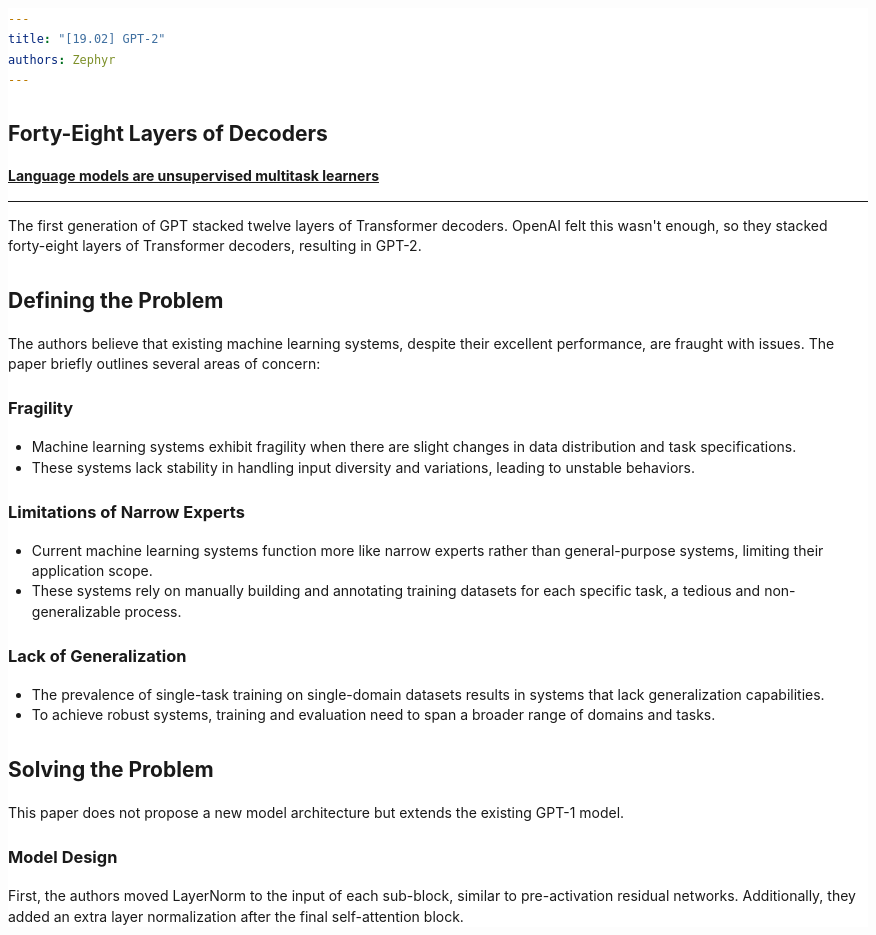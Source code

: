 ```yaml
---
title: "[19.02] GPT-2"
authors: Zephyr
---
```


## Forty-Eight Layers of Decoders

[**Language models are unsupervised multitask learners**](https://d4mucfpksywv.cloudfront.net/better-language-models/language_models_are_unsupervised_multitask_learners.pdf)

---

The first generation of GPT stacked twelve layers of Transformer decoders. OpenAI felt this wasn't enough, so they stacked forty-eight layers of Transformer decoders, resulting in GPT-2.

## Defining the Problem

The authors believe that existing machine learning systems, despite their excellent performance, are fraught with issues. The paper briefly outlines several areas of concern:

### Fragility

- Machine learning systems exhibit fragility when there are slight changes in data distribution and task specifications.
- These systems lack stability in handling input diversity and variations, leading to unstable behaviors.

### Limitations of Narrow Experts

- Current machine learning systems function more like narrow experts rather than general-purpose systems, limiting their application scope.
- These systems rely on manually building and annotating training datasets for each specific task, a tedious and non-generalizable process.

### Lack of Generalization

- The prevalence of single-task training on single-domain datasets results in systems that lack generalization capabilities.
- To achieve robust systems, training and evaluation need to span a broader range of domains and tasks.

## Solving the Problem

This paper does not propose a new model architecture but extends the existing GPT-1 model.

### Model Design

First, the authors moved LayerNorm to the input of each sub-block, similar to pre-activation residual networks. Additionally, they added an extra layer normalization after the final self-attention block.
